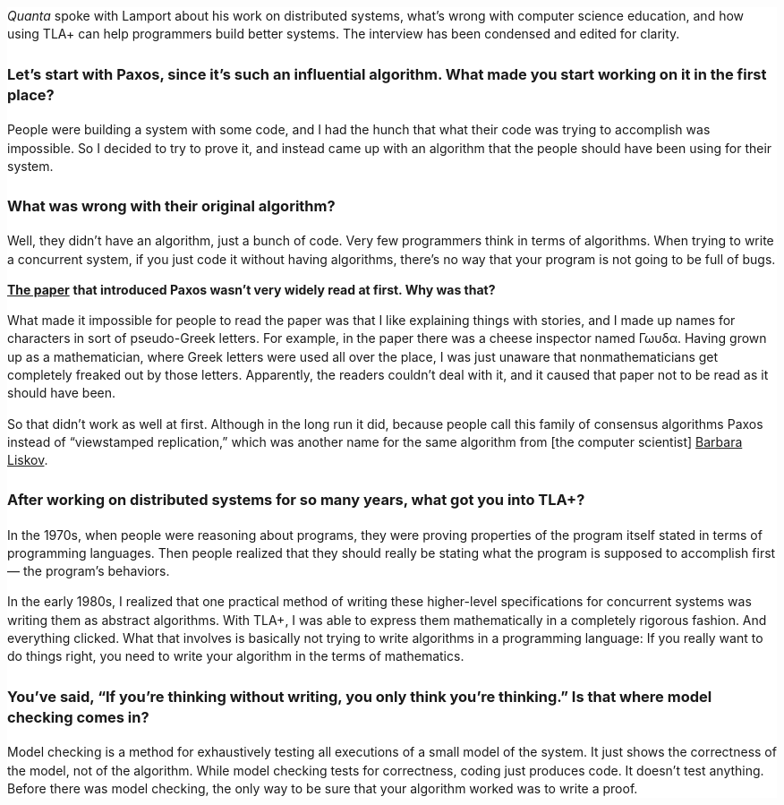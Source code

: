 *Quanta* spoke with Lamport about his work on distributed systems, what’s wrong with computer science education, and how using TLA+ can help programmers build better systems. The interview has been condensed and edited for clarity.

### **Let’s start with Paxos, since it’s such an influential algorithm. What made you start working on it in the first place?**

People were building a system with some code, and I had the hunch that what their code was trying to accomplish was impossible. So I decided to try to prove it, and instead came up with an algorithm that the people should have been using for their system.

### **What was wrong with their original algorithm?**

Well, they didn’t have an algorithm, just a bunch of code. Very few programmers think in terms of algorithms. When trying to write a concurrent system, if you just code it without having algorithms, there’s no way that your program is not going to be full of bugs.

[**The paper**](https://dl.acm.org/doi/10.1145/279227.279229) **that introduced Paxos wasn’t very widely read at first. Why was that?**

What made it impossible for people to read the paper was that I like explaining things with stories, and I made up names for characters in sort of pseudo-Greek letters. For example, in the paper there was a cheese inspector named Γωυδα. Having grown up as a mathematician, where Greek letters were used all over the place, I was just unaware that nonmathematicians get completely freaked out by those letters. Apparently, the readers couldn’t deal with it, and it caused that paper not to be read as it should have been.

So that didn’t work as well at first. Although in the long run it did, because people call this family of consensus algorithms Paxos instead of “viewstamped replication,” which was another name for the same algorithm from [the computer scientist] [Barbara Liskov](https://www.quantamagazine.org/barbara-liskov-is-the-architect-of-modern-algorithms-20191120/).

### **After working on distributed systems for so many years, what got you into TLA+?**

In the 1970s, when people were reasoning about programs, they were proving properties of the program itself stated in terms of programming languages. Then people realized that they should really be stating what the program is supposed to accomplish first — the program’s behaviors.

In the early 1980s, I realized that one practical method of writing these higher-level specifications for concurrent systems was writing them as abstract algorithms. With TLA+, I was able to express them mathematically in a completely rigorous fashion. And everything clicked. What that involves is basically not trying to write algorithms in a programming language: If you really want to do things right, you need to write your algorithm in the terms of mathematics.

### **You’ve said, “If you’re thinking without writing, you only think you’re thinking.” Is that where model checking comes in?**

Model checking is a method for exhaustively testing all executions of a small model of the system. It just shows the correctness of the model, not of the algorithm. While model checking tests for correctness, coding just produces code. It doesn’t test anything. Before there was model checking, the only way to be sure that your algorithm worked was to write a proof.
